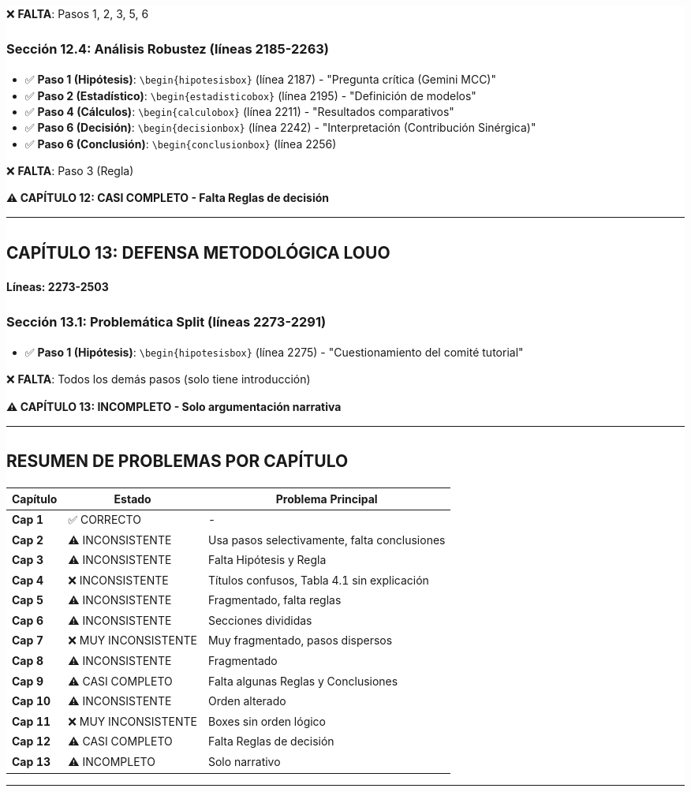 ❌ **FALTA**: Pasos 1, 2, 3, 5, 6

### Sección 12.4: Análisis Robustez (líneas 2185-2263)
- ✅ **Paso 1 (Hipótesis)**: `\begin{hipotesisbox}` (línea 2187) - "Pregunta crítica (Gemini MCC)"
- ✅ **Paso 2 (Estadístico)**: `\begin{estadisticobox}` (línea 2195) - "Definición de modelos"
- ✅ **Paso 4 (Cálculos)**: `\begin{calculobox}` (línea 2211) - "Resultados comparativos"
- ✅ **Paso 6 (Decisión)**: `\begin{decisionbox}` (línea 2242) - "Interpretación (Contribución Sinérgica)"
- ✅ **Paso 6 (Conclusión)**: `\begin{conclusionbox}` (línea 2256)

❌ **FALTA**: Paso 3 (Regla)

**⚠️ CAPÍTULO 12: CASI COMPLETO - Falta Reglas de decisión**

---

## CAPÍTULO 13: DEFENSA METODOLÓGICA LOUO
**Líneas: 2273-2503**

### Sección 13.1: Problemática Split (líneas 2273-2291)
- ✅ **Paso 1 (Hipótesis)**: `\begin{hipotesisbox}` (línea 2275) - "Cuestionamiento del comité tutorial"

❌ **FALTA**: Todos los demás pasos (solo tiene introducción)

**⚠️ CAPÍTULO 13: INCOMPLETO - Solo argumentación narrativa**

---

## RESUMEN DE PROBLEMAS POR CAPÍTULO

| Capítulo | Estado | Problema Principal |
|----------|--------|-------------------|
| **Cap 1** | ✅ CORRECTO | - |
| **Cap 2** | ⚠️ INCONSISTENTE | Usa pasos selectivamente, falta conclusiones |
| **Cap 3** | ⚠️ INCONSISTENTE | Falta Hipótesis y Regla |
| **Cap 4** | ❌ INCONSISTENTE | Títulos confusos, Tabla 4.1 sin explicación |
| **Cap 5** | ⚠️ INCONSISTENTE | Fragmentado, falta reglas |
| **Cap 6** | ⚠️ INCONSISTENTE | Secciones divididas |
| **Cap 7** | ❌ MUY INCONSISTENTE | Muy fragmentado, pasos dispersos |
| **Cap 8** | ⚠️ INCONSISTENTE | Fragmentado |
| **Cap 9** | ⚠️ CASI COMPLETO | Falta algunas Reglas y Conclusiones |
| **Cap 10** | ⚠️ INCONSISTENTE | Orden alterado |
| **Cap 11** | ❌ MUY INCONSISTENTE | Boxes sin orden lógico |
| **Cap 12** | ⚠️ CASI COMPLETO | Falta Reglas de decisión |
| **Cap 13** | ⚠️ INCOMPLETO | Solo narrativo |

---
